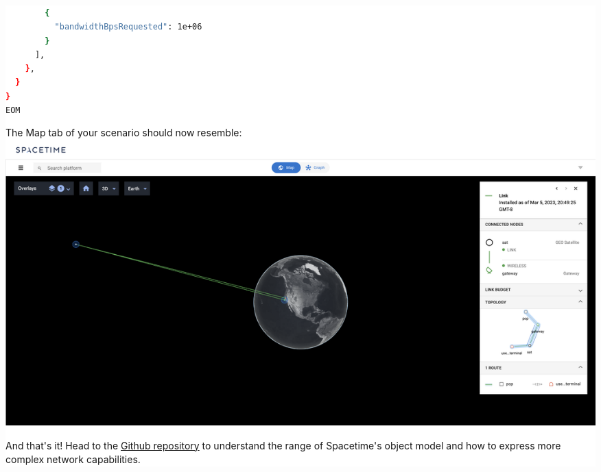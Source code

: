 ```sh
        {
          "bandwidthBpsRequested": 1e+06
        }
      ],
    },
  }
}
EOM
```

The Map tab of your scenario should now resemble:
![Service request on map](/assets/scenario_building_screenshots/service_request_on_map.png)

And that's it! Head to the [Github repository](https://github.com/aalyria/api) to understand
the range of Spacetime's object model and how to express more complex network capabilities.